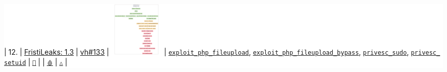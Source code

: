 | 12. |                                                                                                    [FristiLeaks: 1.3](https://github.com/7h3rAm/writeups/blob/master/vulnhub.fristileaks1dot3/writeup.pdf)                                                                                                     |         [vh#133](https://www.vulnhub.com/entry/fristileaks-13,133/)         |      <img src="https://github.com/7h3rAm/writeups/blob/master/vulnhub.fristileaks1dot3/killchain.png" width="100" height="100"/>       |                                                                                                                                                                                                                             [`exploit_php_fileupload`](https://github.com/7h3rAm/writeups#exploit_php_fileupload), [`exploit_php_fileupload_bypass`](https://github.com/7h3rAm/writeups#exploit_php_fileupload_bypass), [`privesc_sudo`](https://github.com/7h3rAm/writeups#privesc_sudo), [`privesc_setuid`](https://github.com/7h3rAm/writeups#privesc_setuid)                                                                                                                                                                                                                            |  [`🐧`](foo "Linux")  |                    | [`🩸`](foo "access_root") | [`⚠️`](foo "== oscplike") |